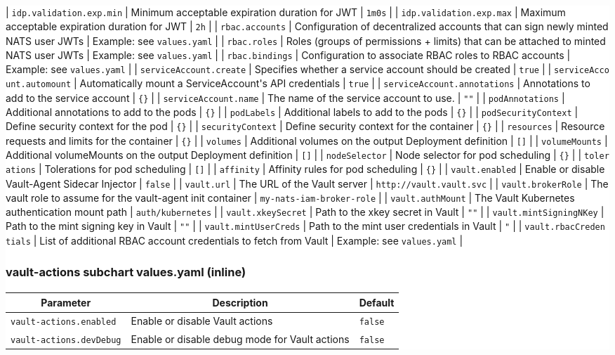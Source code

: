 | `idp.validation.exp.min`                                  | Minimum acceptable expiration duration for JWT                                            | `1m0s`                            |
| `idp.validation.exp.max`                                  | Maximum acceptable expiration duration for JWT                                            | `2h`                              |
| `rbac.accounts`                                           | Configuration of decentralized accounts that can sign newly minted NATS user JWTs         | Example: see `values.yaml`        |
| `rbac.roles`                                              | Roles (groups of permissions + limits) that can be attached to minted NATS user JWTs      | Example: see `values.yaml`        |
| `rbac.bindings`                                           | Configuration to associate RBAC roles to RBAC accounts                                    | Example: see `values.yaml`        |
| `serviceAccount.create`                                   | Specifies whether a service account should be created                                     | `true`                            |
| `serviceAccount.automount`                                | Automatically mount a ServiceAccount's API credentials                                    | `true`                            |
| `serviceAccount.annotations`                              | Annotations to add to the service account                                                 | `{}`                              |
| `serviceAccount.name`                                     | The name of the service account to use.                                                   | `""`                              |
| `podAnnotations`                                          | Additional annotations to add to the pods                                                 | `{}`                              |
| `podLabels`                                               | Additional labels to add to the pods                                                      | `{}`                              |
| `podSecurityContext`                                      | Define security context for the pod                                                       | `{}`                              |
| `securityContext`                                         | Define security context for the container                                                 | `{}`                              |
| `resources`                                               | Resource requests and limits for the container                                            | `{}`                              |
| `volumes`                                                 | Additional volumes on the output Deployment definition                                    | `[]`                              |
| `volumeMounts`                                            | Additional volumeMounts on the output Deployment definition                               | `[]`                              |
| `nodeSelector`                                            | Node selector for pod scheduling                                                          | `{}`                              |
| `tolerations`                                             | Tolerations for pod scheduling                                                            | `[]`                              |
| `affinity`                                                | Affinity rules for pod scheduling                                                         | `{}`                              |
| `vault.enabled`                                           | Enable or disable Vault-Agent Sidecar Injector                                            | `false`                           |
| `vault.url`                                               | The URL of the Vault server                                                               | `http://vault.vault.svc`          |
| `vault.brokerRole`                                        | The vault role to assume for the vault-agent init container                               | `my-nats-iam-broker-role`         |
| `vault.authMount`                                         | The Vault Kubernetes authentication mount path                                            | `auth/kubernetes`                 |
| `vault.xkeySecret`                                        | Path to the xkey secret in Vault                                                          | `""`                              |
| `vault.mintSigningNKey`                                   | Path to the mint signing key in Vault                                                     | `""`                              |
| `vault.mintUserCreds`                                     | Path to the mint user credentials in Vault                                                | `"`                               |
| `vault.rbacCredentials`                                   | List of additional RBAC account credentials to fetch from Vault                           | Example: see `values.yaml`        |

### vault-actions subchart values.yaml (inline)

| Parameter                                                | Description                                                              | Default                               |
| -------------------------------------------------------- | ------------------------------------------------------------------------ | ------------------------------------- |
| `vault-actions.enabled`                                  | Enable or disable Vault actions                                          | `false`                               |
| `vault-actions.devDebug`                                 | Enable or disable debug mode for Vault actions                           | `false`                               |